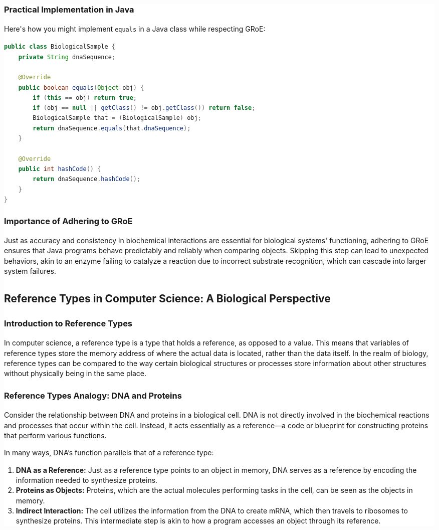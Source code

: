 ### Practical Implementation in Java
Here's how you might implement `equals` in a Java class while respecting GRoE:
```java
public class BiologicalSample {
    private String dnaSequence;

    @Override
    public boolean equals(Object obj) {
        if (this == obj) return true;
        if (obj == null || getClass() != obj.getClass()) return false;
        BiologicalSample that = (BiologicalSample) obj;
        return dnaSequence.equals(that.dnaSequence);
    }

    @Override
    public int hashCode() {
        return dnaSequence.hashCode();
    }
}
```

### Importance of Adhering to GRoE
Just as accuracy and consistency in biochemical interactions are essential for biological systems' functioning, adhering to GRoE ensures that Java programs behave predictably and reliably when comparing objects. Skipping this step can lead to unexpected behaviors, akin to an enzyme failing to catalyze a reaction due to incorrect substrate recognition, which can cascade into larger system failures.

## Reference Types in Computer Science: A Biological Perspective

### Introduction to Reference Types

In computer science, a reference type is a type that holds a reference, as opposed to a value. This means that variables of reference types store the memory address of where the actual data is located, rather than the data itself. In the realm of biology, reference types can be compared to the way certain biological structures or processes store information about other structures without physically being in the same place.

### Reference Types Analogy: DNA and Proteins

Consider the relationship between DNA and proteins in a biological cell. DNA is not directly involved in the biochemical reactions and processes that occur within the cell. Instead, it acts essentially as a reference—a code or blueprint for constructing proteins that perform various functions.

In many ways, DNA’s function parallels that of a reference type:
1. **DNA as a Reference:** Just as a reference type points to an object in memory, DNA serves as a reference by encoding the information needed to synthesize proteins.
2. **Proteins as Objects:** Proteins, which are the actual molecules performing tasks in the cell, can be seen as the objects in memory.
3. **Indirect Interaction:** The cell utilizes the information from the DNA to create mRNA, which then travels to ribosomes to synthesize proteins. This intermediate step is akin to how a program accesses an object through its reference.
